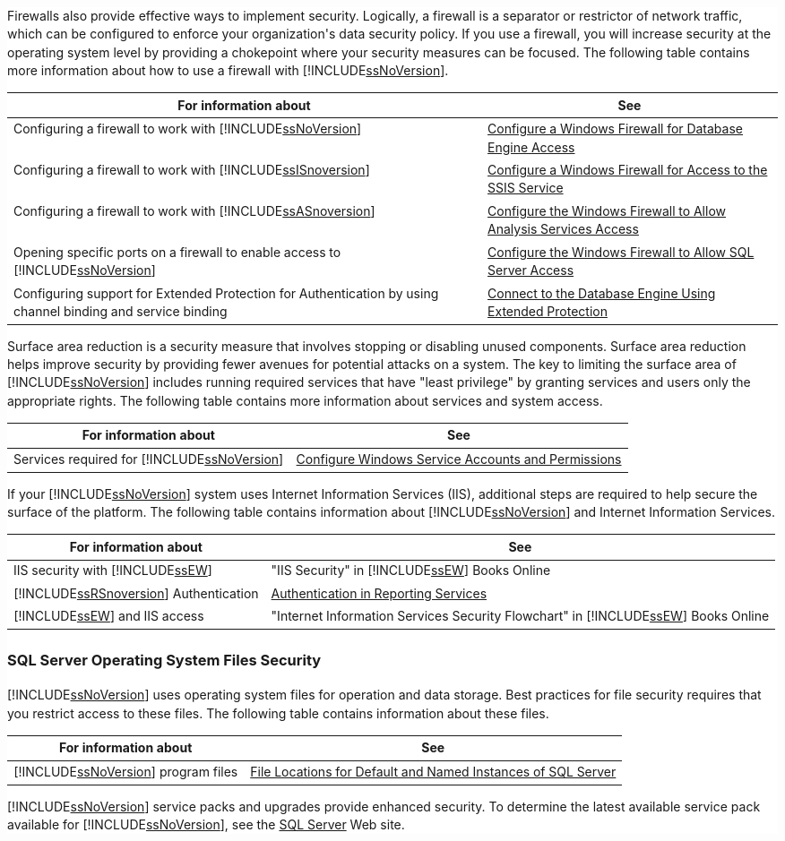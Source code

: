  Firewalls also provide effective ways to implement security. Logically, a firewall is a separator or restrictor of network traffic, which can be configured to enforce your organization's data security policy. If you use a firewall, you will increase security at the operating system level by providing a chokepoint where your security measures can be focused. The following table contains more information about how to use a firewall with [!INCLUDE[ssNoVersion](../../Topics/TopicNameContainA/tokens/ssNoVersion_md.md)].  
  
|For information about|See|  
|---------------------------|---------|  
|Configuring a firewall to work with [!INCLUDE[ssNoVersion](../../Topics/TopicNameContainA/tokens/ssNoVersion_md.md)]|[Configure a Windows Firewall for Database Engine Access](../../Topics/TopicNameContainA/Configure-a-Windows-Firewall-for-Database-Engine-Access.md)|  
|Configuring a firewall to work with [!INCLUDE[ssISnoversion](../../Topics/TopicNameContainA/tokens/ssISnoversion_md.md)]|[Configure a Windows Firewall for Access to the SSIS Service](../../Topics/TopicNameContainA/Configure-a-Windows-Firewall-for-Access-to-the-SSIS-Service.md)|  
|Configuring a firewall to work with [!INCLUDE[ssASnoversion](../../Topics/TopicNameContainA/tokens/ssASnoversion_md.md)]|[Configure the Windows Firewall to Allow Analysis Services Access](../../Topics/TopicNameNotContainA/Configure-the-Windows-Firewall-to-Allow-Analysis-Services-Access.md)|  
|Opening specific ports on a firewall to enable access to [!INCLUDE[ssNoVersion](../../Topics/TopicNameContainA/tokens/ssNoVersion_md.md)]|[Configure the Windows Firewall to Allow SQL Server Access](../../Topics/TopicNameNotContainA/Configure-the-Windows-Firewall-to-Allow-SQL-Server-Access.md)|  
|Configuring support for Extended Protection for Authentication by using channel binding and service binding|[Connect to the Database Engine Using Extended Protection](../../Topics/TopicNameNotContainA/Connect-to-the-Database-Engine-Using-Extended-Protection.md)|  
  
 Surface area reduction is a security measure that involves stopping or disabling unused components. Surface area reduction helps improve security by providing fewer avenues for potential attacks on a system. The key to limiting the surface area of [!INCLUDE[ssNoVersion](../../Topics/TopicNameContainA/tokens/ssNoVersion_md.md)] includes running required services that have "least privilege" by granting services and users only the appropriate rights. The following table contains more information about services and system access.  
  
|For information about|See|  
|---------------------------|---------|  
|Services required for [!INCLUDE[ssNoVersion](../../Topics/TopicNameContainA/tokens/ssNoVersion_md.md)]|[Configure Windows Service Accounts and Permissions](../../Topics/TopicNameNotContainA/Configure-Windows-Service-Accounts-and-Permissions.md)|  
  
 If your [!INCLUDE[ssNoVersion](../../Topics/TopicNameContainA/tokens/ssNoVersion_md.md)] system uses Internet Information Services (IIS), additional steps are required to help secure the surface of the platform. The following table contains information about [!INCLUDE[ssNoVersion](../../Topics/TopicNameContainA/tokens/ssNoVersion_md.md)] and Internet Information Services.  
  
|For information about|See|  
|---------------------------|---------|  
|IIS security with [!INCLUDE[ssEW](../../Topics/TopicNameContainA/tokens/ssEW_md.md)]|"IIS Security" in [!INCLUDE[ssEW](../../Topics/TopicNameContainA/tokens/ssEW_md.md)] Books Online|  
|[!INCLUDE[ssRSnoversion](../../Topics/TopicNameContainA/tokens/ssRSnoversion_md.md)] Authentication|[Authentication in Reporting Services](assetId:///103ce1f9-31d8-44bb-b540-2752e4dcf60b)|  
|[!INCLUDE[ssEW](../../Topics/TopicNameContainA/tokens/ssEW_md.md)] and IIS access|"Internet Information Services Security Flowchart" in [!INCLUDE[ssEW](../../Topics/TopicNameContainA/tokens/ssEW_md.md)] Books Online|  
  
### SQL Server Operating System Files Security  
 [!INCLUDE[ssNoVersion](../../Topics/TopicNameContainA/tokens/ssNoVersion_md.md)] uses operating system files for operation and data storage. Best practices for file security requires that you restrict access to these files. The following table contains information about these files.  
  
|For information about|See|  
|---------------------------|---------|  
|[!INCLUDE[ssNoVersion](../../Topics/TopicNameContainA/tokens/ssNoVersion_md.md)] program files|[File Locations for Default and Named Instances of SQL Server](../../Topics/TopicNameNotContainA/File-Locations-for-Default-and-Named-Instances-of-SQL-Server.md)|  
  
 [!INCLUDE[ssNoVersion](../../Topics/TopicNameContainA/tokens/ssNoVersion_md.md)] service packs and upgrades provide enhanced security. To determine the latest available service pack available for [!INCLUDE[ssNoVersion](../../Topics/TopicNameContainA/tokens/ssNoVersion_md.md)], see the [SQL Server](http://go.microsoft.com/fwlink/?LinkID=31629) Web site.  
  